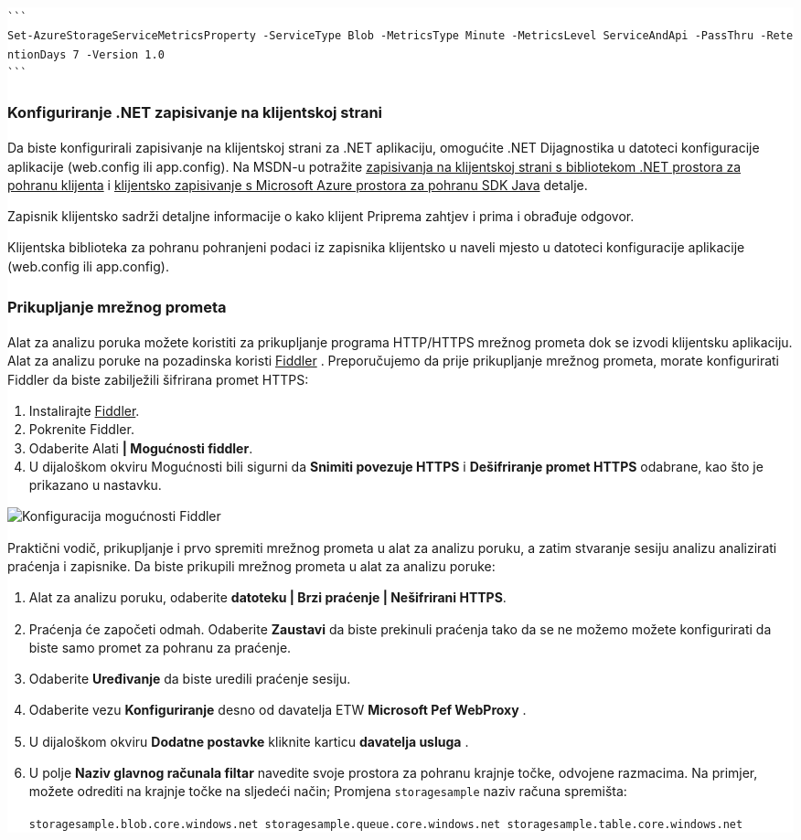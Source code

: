     ```
    Set-AzureStorageServiceMetricsProperty -ServiceType Blob -MetricsType Minute -MetricsLevel ServiceAndApi -PassThru -RetentionDays 7 -Version 1.0
    ```

### <a name="configure-net-client-side-logging"></a>Konfiguriranje .NET zapisivanje na klijentskoj strani

Da biste konfigurirali zapisivanje na klijentskoj strani za .NET aplikaciju, omogućite .NET Dijagnostika u datoteci konfiguracije aplikacije (web.config ili app.config). Na MSDN-u potražite [zapisivanja na klijentskoj strani s bibliotekom .NET prostora za pohranu klijenta](http://msdn.microsoft.com/library/azure/dn782839.aspx) i [klijentsko zapisivanje s Microsoft Azure prostora za pohranu SDK Java](http://msdn.microsoft.com/library/azure/dn782844.aspx) detalje.

Zapisnik klijentsko sadrži detaljne informacije o kako klijent Priprema zahtjev i prima i obrađuje odgovor.

Klijentska biblioteka za pohranu pohranjeni podaci iz zapisnika klijentsko u naveli mjesto u datoteci konfiguracije aplikacije (web.config ili app.config).

### <a name="collect-a-network-trace"></a>Prikupljanje mrežnog prometa

Alat za analizu poruka možete koristiti za prikupljanje programa HTTP/HTTPS mrežnog prometa dok se izvodi klijentsku aplikaciju. Alat za analizu poruke na pozadinska koristi [Fiddler](http://www.telerik.com/fiddler) . Preporučujemo da prije prikupljanje mrežnog prometa, morate konfigurirati Fiddler da biste zabilježili šifrirana promet HTTPS:

1. Instalirajte [Fiddler](http://www.telerik.com/download/fiddler).
2. Pokrenite Fiddler.
2. Odaberite Alati **| Mogućnosti fiddler**.
3. U dijaloškom okviru Mogućnosti bili sigurni da **Snimiti povezuje HTTPS** i **Dešifriranje promet HTTPS** odabrane, kao što je prikazano u nastavku.

![Konfiguracija mogućnosti Fiddler](./media/storage-e2e-troubleshooting/fiddler-options-1.png)

Praktični vodič, prikupljanje i prvo spremiti mrežnog prometa u alat za analizu poruku, a zatim stvaranje sesiju analizu analizirati praćenja i zapisnike. Da biste prikupili mrežnog prometa u alat za analizu poruke:

1. Alat za analizu poruku, odaberite **datoteku | Brzi praćenje | Nešifrirani HTTPS**.
2. Praćenja će započeti odmah. Odaberite **Zaustavi** da biste prekinuli praćenja tako da se ne možemo možete konfigurirati da biste samo promet za pohranu za praćenje.
3. Odaberite **Uređivanje** da biste uredili praćenje sesiju.
4. Odaberite vezu **Konfiguriranje** desno od davatelja ETW **Microsoft Pef WebProxy** .
5. U dijaloškom okviru **Dodatne postavke** kliknite karticu **davatelja usluga** .
6. U polje **Naziv glavnog računala filtar** navedite svoje prostora za pohranu krajnje točke, odvojene razmacima. Na primjer, možete odrediti na krajnje točke na sljedeći način; Promjena `storagesample` naziv računa spremišta:

    ```
    storagesample.blob.core.windows.net storagesample.queue.core.windows.net storagesample.table.core.windows.net
    ```

